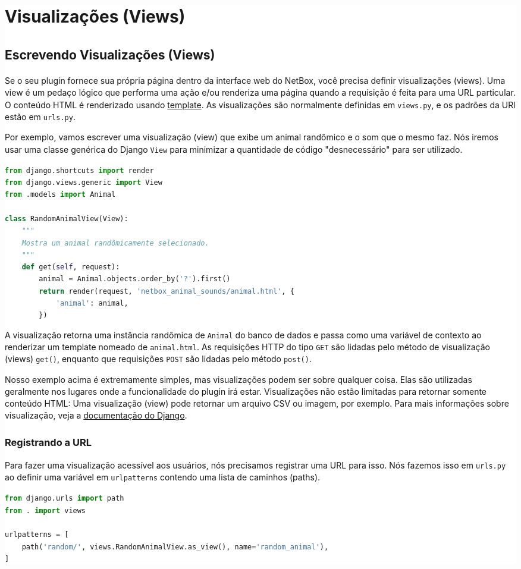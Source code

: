 # Visualizações (Views)

## Escrevendo Visualizações (Views)

Se o seu plugin fornece sua própria página dentro da interface web do NetBox, você precisa definir visualizações (views). Uma view é um pedaço lógico que performa uma ação e/ou renderiza uma página quando a requisição é feita para uma URL particular. O conteúdo HTML é renderizado usando [template](./templates.md). As visualizações são normalmente definidas em `views.py`, e os padrões da URl estão em `urls.py`.

Por exemplo, vamos escrever uma visualização (view) que exibe um animal randômico e o som que o mesmo faz. Nós iremos usar uma classe genérica do Django `View` para minimizar a quantidade de código "desnecessário" para ser utilizado.

```python
from django.shortcuts import render
from django.views.generic import View
from .models import Animal

class RandomAnimalView(View):
    """
    Mostra um animal randômicamente selecionado.
    """
    def get(self, request):
        animal = Animal.objects.order_by('?').first()
        return render(request, 'netbox_animal_sounds/animal.html', {
            'animal': animal,
        })
```

A visualização retorna uma instância randômica de `Animal` do banco de dados e passa como uma variável de contexto ao renderizar um template nomeado de `animal.html`. As requisições HTTP do tipo `GET` são lidadas pelo método de visualização (views) `get()`, enquanto que requisições `POST` são lidadas pelo método `post()`.

Nosso exemplo acima é extremamente simples, mas visualizações podem ser sobre qualquer coisa. Elas são utilizadas geralmente nos lugares onde a funcionalidade do plugin irá estar. Visualizações não estão limitadas para retornar somente conteúdo HTML: Uma visualização (view) pode retornar um arquivo CSV ou imagem, por exemplo. Para mais informações sobre visualização, veja a [documentação do Django](https://docs.djangoproject.com/en/stable/topics/class-based-views/).

### Registrando a URL

Para fazer uma visualização acessível aos usuários, nós precisamos registrar uma URL para isso. Nós fazemos isso em `urls.py` ao definir uma variável em `urlpatterns` contendo uma lista de caminhos (paths).

```python
from django.urls import path
from . import views

urlpatterns = [
    path('random/', views.RandomAnimalView.as_view(), name='random_animal'),
]
```

